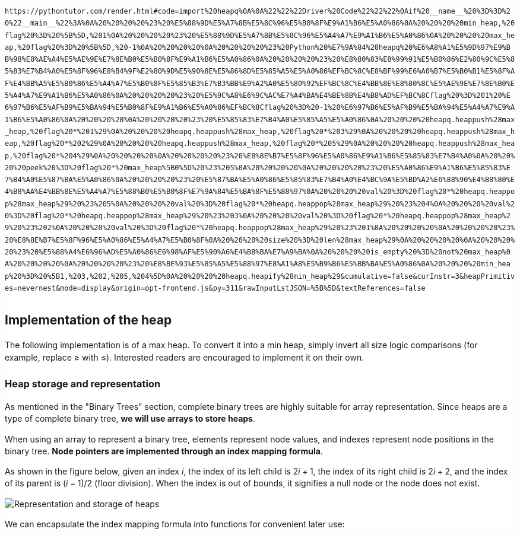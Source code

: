     https://pythontutor.com/render.html#code=import%20heapq%0A%0A%22%22%22Driver%20Code%22%22%22%0Aif%20__name__%20%3D%3D%20%22__main__%22%3A%0A%20%20%20%20%23%20%E5%88%9D%E5%A7%8B%E5%8C%96%E5%B0%8F%E9%A1%B6%E5%A0%86%0A%20%20%20%20min_heap,%20flag%20%3D%20%5B%5D,%201%0A%20%20%20%20%23%20%E5%88%9D%E5%A7%8B%E5%8C%96%E5%A4%A7%E9%A1%B6%E5%A0%86%0A%20%20%20%20max_heap,%20flag%20%3D%20%5B%5D,%20-1%0A%20%20%20%20%0A%20%20%20%20%23%20Python%20%E7%9A%84%20heapq%20%E6%A8%A1%E5%9D%97%E9%BB%98%E8%AE%A4%E5%AE%9E%E7%8E%B0%E5%B0%8F%E9%A1%B6%E5%A0%86%0A%20%20%20%20%23%20%E8%80%83%E8%99%91%E5%B0%86%E2%80%9C%E5%85%83%E7%B4%A0%E5%8F%96%E8%B4%9F%E2%80%9D%E5%90%8E%E5%86%8D%E5%85%A5%E5%A0%86%EF%BC%8C%E8%BF%99%E6%A0%B7%E5%B0%B1%E5%8F%AF%E4%BB%A5%E5%B0%86%E5%A4%A7%E5%B0%8F%E5%85%B3%E7%B3%BB%E9%A2%A0%E5%80%92%EF%BC%8C%E4%BB%8E%E8%80%8C%E5%AE%9E%E7%8E%B0%E5%A4%A7%E9%A1%B6%E5%A0%86%0A%20%20%20%20%23%20%E5%9C%A8%E6%9C%AC%E7%A4%BA%E4%BE%8B%E4%B8%AD%EF%BC%8Cflag%20%3D%201%20%E6%97%B6%E5%AF%B9%E5%BA%94%E5%B0%8F%E9%A1%B6%E5%A0%86%EF%BC%8Cflag%20%3D%20-1%20%E6%97%B6%E5%AF%B9%E5%BA%94%E5%A4%A7%E9%A1%B6%E5%A0%86%0A%20%20%20%20%0A%20%20%20%20%23%20%E5%85%83%E7%B4%A0%E5%85%A5%E5%A0%86%0A%20%20%20%20heapq.heappush%28max_heap,%20flag%20*%201%29%0A%20%20%20%20heapq.heappush%28max_heap,%20flag%20*%203%29%0A%20%20%20%20heapq.heappush%28max_heap,%20flag%20*%202%29%0A%20%20%20%20heapq.heappush%28max_heap,%20flag%20*%205%29%0A%20%20%20%20heapq.heappush%28max_heap,%20flag%20*%204%29%0A%20%20%20%20%0A%20%20%20%20%23%20%E8%8E%B7%E5%8F%96%E5%A0%86%E9%A1%B6%E5%85%83%E7%B4%A0%0A%20%20%20%20peek%20%3D%20flag%20*%20max_heap%5B0%5D%20%23%205%0A%20%20%20%20%0A%20%20%20%20%23%20%E5%A0%86%E9%A1%B6%E5%85%83%E7%B4%A0%E5%87%BA%E5%A0%86%0A%20%20%20%20%23%20%E5%87%BA%E5%A0%86%E5%85%83%E7%B4%A0%E4%BC%9A%E5%BD%A2%E6%88%90%E4%B8%80%E4%B8%AA%E4%BB%8E%E5%A4%A7%E5%88%B0%E5%B0%8F%E7%9A%84%E5%BA%8F%E5%88%97%0A%20%20%20%20val%20%3D%20flag%20*%20heapq.heappop%28max_heap%29%20%23%205%0A%20%20%20%20val%20%3D%20flag%20*%20heapq.heappop%28max_heap%29%20%23%204%0A%20%20%20%20val%20%3D%20flag%20*%20heapq.heappop%28max_heap%29%20%23%203%0A%20%20%20%20val%20%3D%20flag%20*%20heapq.heappop%28max_heap%29%20%23%202%0A%20%20%20%20val%20%3D%20flag%20*%20heapq.heappop%28max_heap%29%20%23%201%0A%20%20%20%20%0A%20%20%20%20%23%20%E8%8E%B7%E5%8F%96%E5%A0%86%E5%A4%A7%E5%B0%8F%0A%20%20%20%20size%20%3D%20len%28max_heap%29%0A%20%20%20%20%0A%20%20%20%20%23%20%E5%88%A4%E6%96%AD%E5%A0%86%E6%98%AF%E5%90%A6%E4%B8%BA%E7%A9%BA%0A%20%20%20%20is_empty%20%3D%20not%20max_heap%0A%20%20%20%20%0A%20%20%20%20%23%20%E8%BE%93%E5%85%A5%E5%88%97%E8%A1%A8%E5%B9%B6%E5%BB%BA%E5%A0%86%0A%20%20%20%20min_heap%20%3D%20%5B1,%203,%202,%205,%204%5D%0A%20%20%20%20heapq.heapify%28min_heap%29&cumulative=false&curInstr=3&heapPrimitives=nevernest&mode=display&origin=opt-frontend.js&py=311&rawInputLstJSON=%5B%5D&textReferences=false

## Implementation of the heap

The following implementation is of a max heap. To convert it into a min heap, simply invert all size logic comparisons (for example, replace $\geq$ with $\leq$). Interested readers are encouraged to implement it on their own.

### Heap storage and representation

As mentioned in the "Binary Trees" section, complete binary trees are highly suitable for array representation. Since heaps are a type of complete binary tree, **we will use arrays to store heaps**.

When using an array to represent a binary tree, elements represent node values, and indexes represent node positions in the binary tree. **Node pointers are implemented through an index mapping formula**.

As shown in the figure below, given an index $i$, the index of its left child is $2i + 1$, the index of its right child is $2i + 2$, and the index of its parent is $(i - 1) / 2$ (floor division). When the index is out of bounds, it signifies a null node or the node does not exist.

![Representation and storage of heaps](heap.assets/representation_of_heap.png)

We can encapsulate the index mapping formula into functions for convenient later use:
